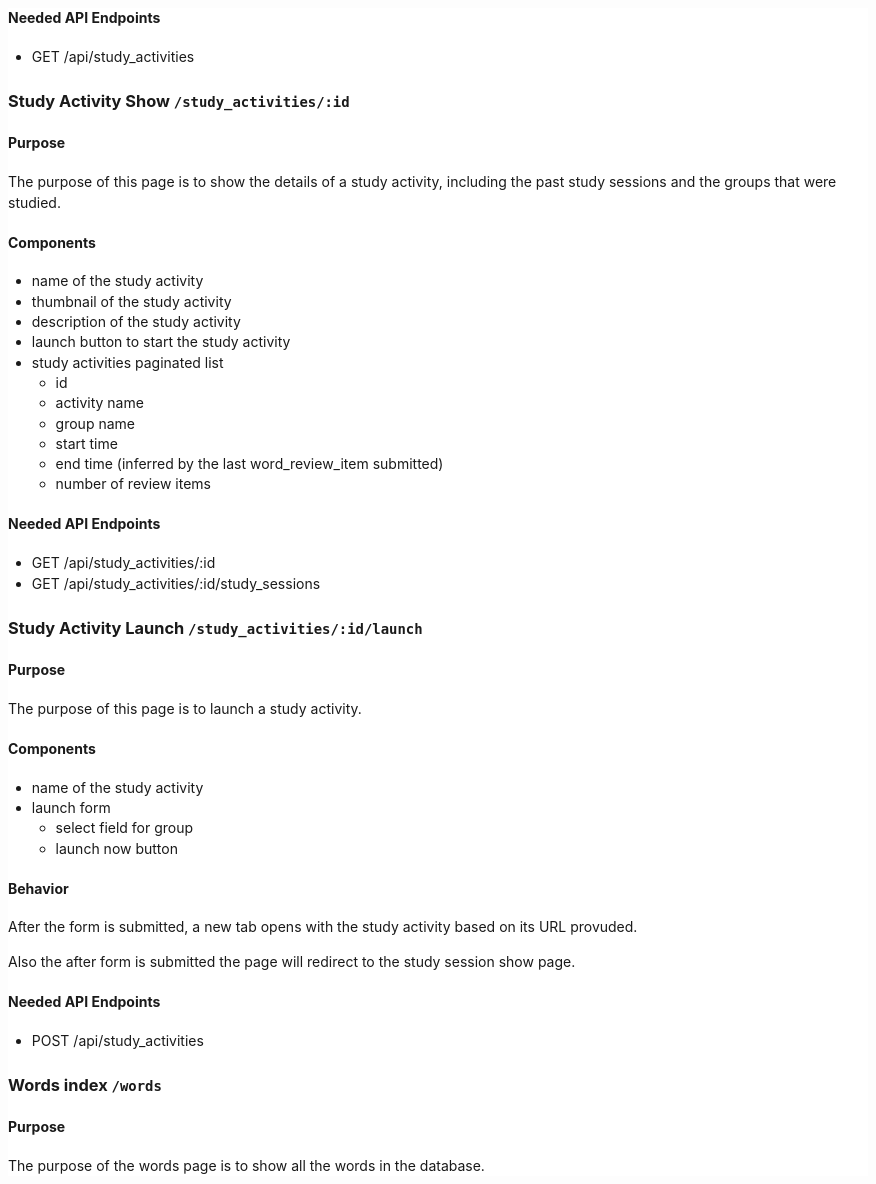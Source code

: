 #### Needed API Endpoints

- GET /api/study_activities

### Study Activity Show `/study_activities/:id`

#### Purpose
The purpose of this page is to show the details of a study activity, including the past study sessions and the groups that were studied.

#### Components

- name of the study activity
- thumbnail of the study activity
- description of the study activity
- launch button to start the study activity
- study activities paginated list
    - id
    - activity name
    - group name
    - start time
    - end time (inferred by the last word_review_item submitted)
    - number of review items

#### Needed API Endpoints

- GET /api/study_activities/:id
- GET /api/study_activities/:id/study_sessions

### Study Activity Launch `/study_activities/:id/launch`

#### Purpose
The purpose of this page is to launch a study activity.

#### Components

- name of the study activity
- launch form
    - select field for group
    - launch now button

#### Behavior
After the form is submitted, a new tab opens with the study activity based on its URL provuded.

Also the after form is submitted the page will redirect to the study session show page.

#### Needed API Endpoints

- POST /api/study_activities


### Words index `/words`

#### Purpose
The purpose of the words page is to show all the words in the database.
